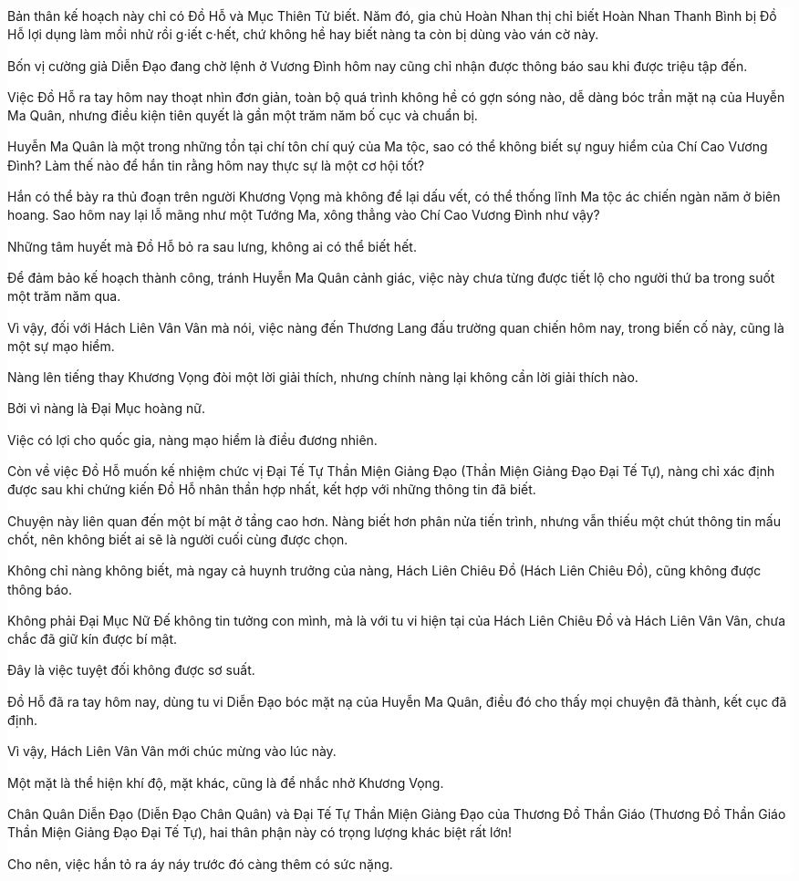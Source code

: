 Bản thân kế hoạch này chỉ có Đồ Hỗ và Mục Thiên Tử biết. Năm đó, gia chủ Hoàn Nhan thị chỉ biết Hoàn Nhan Thanh Bình bị Đồ Hỗ lợi dụng làm mồi nhử rồi g·iết c·hết, chứ không hề hay biết nàng ta còn bị dùng vào ván cờ này.

Bốn vị cường giả Diễn Đạo đang chờ lệnh ở Vương Đình hôm nay cũng chỉ nhận được thông báo sau khi được triệu tập đến.

Việc Đồ Hỗ ra tay hôm nay thoạt nhìn đơn giản, toàn bộ quá trình không hề có gợn sóng nào, dễ dàng bóc trần mặt nạ của Huyễn Ma Quân, nhưng điều kiện tiên quyết là gần một trăm năm bố cục và chuẩn bị.

Huyễn Ma Quân là một trong những tồn tại chí tôn chí quý của Ma tộc, sao có thể không biết sự nguy hiểm của Chí Cao Vương Đình? Làm thế nào để hắn tin rằng hôm nay thực sự là một cơ hội tốt?

Hắn có thể bày ra thủ đoạn trên người Khương Vọng mà không để lại dấu vết, có thể thống lĩnh Ma tộc ác chiến ngàn năm ở biên hoang. Sao hôm nay lại lỗ mãng như một Tướng Ma, xông thẳng vào Chí Cao Vương Đình như vậy?

Những tâm huyết mà Đồ Hỗ bỏ ra sau lưng, không ai có thể biết hết.

Để đảm bảo kế hoạch thành công, tránh Huyễn Ma Quân cảnh giác, việc này chưa từng được tiết lộ cho người thứ ba trong suốt một trăm năm qua.

Vì vậy, đối với Hách Liên Vân Vân mà nói, việc nàng đến Thương Lang đấu trường quan chiến hôm nay, trong biến cố này, cũng là một sự mạo hiểm.

Nàng lên tiếng thay Khương Vọng đòi một lời giải thích, nhưng chính nàng lại không cần lời giải thích nào.

Bởi vì nàng là Đại Mục hoàng nữ.

Việc có lợi cho quốc gia, nàng mạo hiểm là điều đương nhiên.

Còn về việc Đồ Hỗ muốn kế nhiệm chức vị Đại Tế Tự Thần Miện Giảng Đạo (Thần Miện Giảng Đạo Đại Tế Tự), nàng chỉ xác định được sau khi chứng kiến Đồ Hỗ nhân thần hợp nhất, kết hợp với những thông tin đã biết.

Chuyện này liên quan đến một bí mật ở tầng cao hơn. Nàng biết hơn phân nửa tiến trình, nhưng vẫn thiếu một chút thông tin mấu chốt, nên không biết ai sẽ là người cuối cùng được chọn.

Không chỉ nàng không biết, mà ngay cả huynh trưởng của nàng, Hách Liên Chiêu Đồ (Hách Liên Chiêu Đồ), cũng không được thông báo.

Không phải Đại Mục Nữ Đế không tin tưởng con mình, mà là với tu vi hiện tại của Hách Liên Chiêu Đồ và Hách Liên Vân Vân, chưa chắc đã giữ kín được bí mật.

Đây là việc tuyệt đối không được sơ suất.

Đồ Hỗ đã ra tay hôm nay, dùng tu vi Diễn Đạo bóc mặt nạ của Huyễn Ma Quân, điều đó cho thấy mọi chuyện đã thành, kết cục đã định.

Vì vậy, Hách Liên Vân Vân mới chúc mừng vào lúc này.

Một mặt là thể hiện khí độ, mặt khác, cũng là để nhắc nhở Khương Vọng.

Chân Quân Diễn Đạo (Diễn Đạo Chân Quân) và Đại Tế Tự Thần Miện Giảng Đạo của Thương Đồ Thần Giáo (Thương Đồ Thần Giáo Thần Miện Giảng Đạo Đại Tế Tự), hai thân phận này có trọng lượng khác biệt rất lớn!

Cho nên, việc hắn tỏ ra áy náy trước đó càng thêm có sức nặng.
